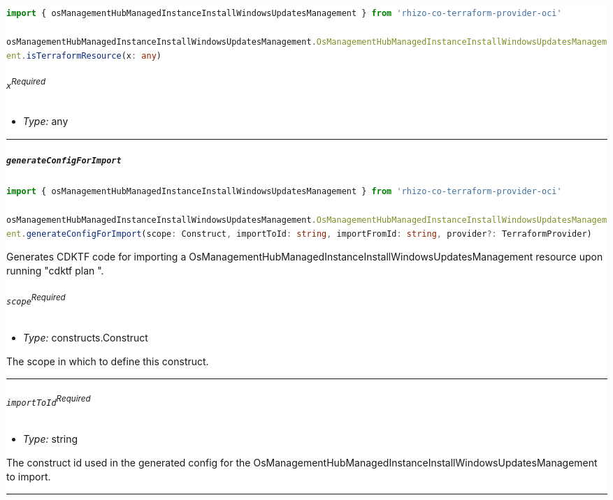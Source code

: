 ```typescript
import { osManagementHubManagedInstanceInstallWindowsUpdatesManagement } from 'rhizo-co-terraform-provider-oci'

osManagementHubManagedInstanceInstallWindowsUpdatesManagement.OsManagementHubManagedInstanceInstallWindowsUpdatesManagement.isTerraformResource(x: any)
```

###### `x`<sup>Required</sup> <a name="x" id="rhizo-co-terraform-provider-oci.osManagementHubManagedInstanceInstallWindowsUpdatesManagement.OsManagementHubManagedInstanceInstallWindowsUpdatesManagement.isTerraformResource.parameter.x"></a>

- *Type:* any

---

##### `generateConfigForImport` <a name="generateConfigForImport" id="rhizo-co-terraform-provider-oci.osManagementHubManagedInstanceInstallWindowsUpdatesManagement.OsManagementHubManagedInstanceInstallWindowsUpdatesManagement.generateConfigForImport"></a>

```typescript
import { osManagementHubManagedInstanceInstallWindowsUpdatesManagement } from 'rhizo-co-terraform-provider-oci'

osManagementHubManagedInstanceInstallWindowsUpdatesManagement.OsManagementHubManagedInstanceInstallWindowsUpdatesManagement.generateConfigForImport(scope: Construct, importToId: string, importFromId: string, provider?: TerraformProvider)
```

Generates CDKTF code for importing a OsManagementHubManagedInstanceInstallWindowsUpdatesManagement resource upon running "cdktf plan <stack-name>".

###### `scope`<sup>Required</sup> <a name="scope" id="rhizo-co-terraform-provider-oci.osManagementHubManagedInstanceInstallWindowsUpdatesManagement.OsManagementHubManagedInstanceInstallWindowsUpdatesManagement.generateConfigForImport.parameter.scope"></a>

- *Type:* constructs.Construct

The scope in which to define this construct.

---

###### `importToId`<sup>Required</sup> <a name="importToId" id="rhizo-co-terraform-provider-oci.osManagementHubManagedInstanceInstallWindowsUpdatesManagement.OsManagementHubManagedInstanceInstallWindowsUpdatesManagement.generateConfigForImport.parameter.importToId"></a>

- *Type:* string

The construct id used in the generated config for the OsManagementHubManagedInstanceInstallWindowsUpdatesManagement to import.

---